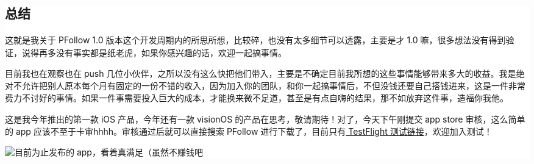 ## 总结
这就是我关于 PFollow 1.0 版本这个开发周期内的所思所想，比较碎，也没有太多细节可以透露，主要是才 1.0 嘛，很多想法没有得到验证，说得再多没有事实都是纸老虎，如果你感兴趣的话，欢迎一起搞事情。

目前我也在观察也在 push 几位小伙伴，之所以没有这么快把他们带入，主要是不确定目前我所想的这些事情能够带来多大的收益。我是绝对不允许把别人原本每个月有固定的一份不错的收入，因为加入你的团队，和你一起搞事情后，不但没钱还要自己搭钱进来，这是一件非常费力不讨好的事情。如果一件事需要投入巨大的成本，才能换来微不足道，甚至是有点自嗨的结果，那不如放弃这件事，造福你我他。

这是我今年推出的第一款 iOS 产品，今年还有一款 visionOS 的产品在思考，敬请期待！对了，今天下午刚提交 app store 审核，这么简单的 app 应该不至于卡审hhhh。审核通过后就可以直接搜索 PFollow 进行下载了，目前只有[ TestFlight 测试链接](https://testflight.apple.com/join/Ewj689zy)，欢迎加入测试！


![目前为止发布的 app，看着真满足（虽然不赚钱吧](/images/2025/app/pfollow/all_app_2025.png)
